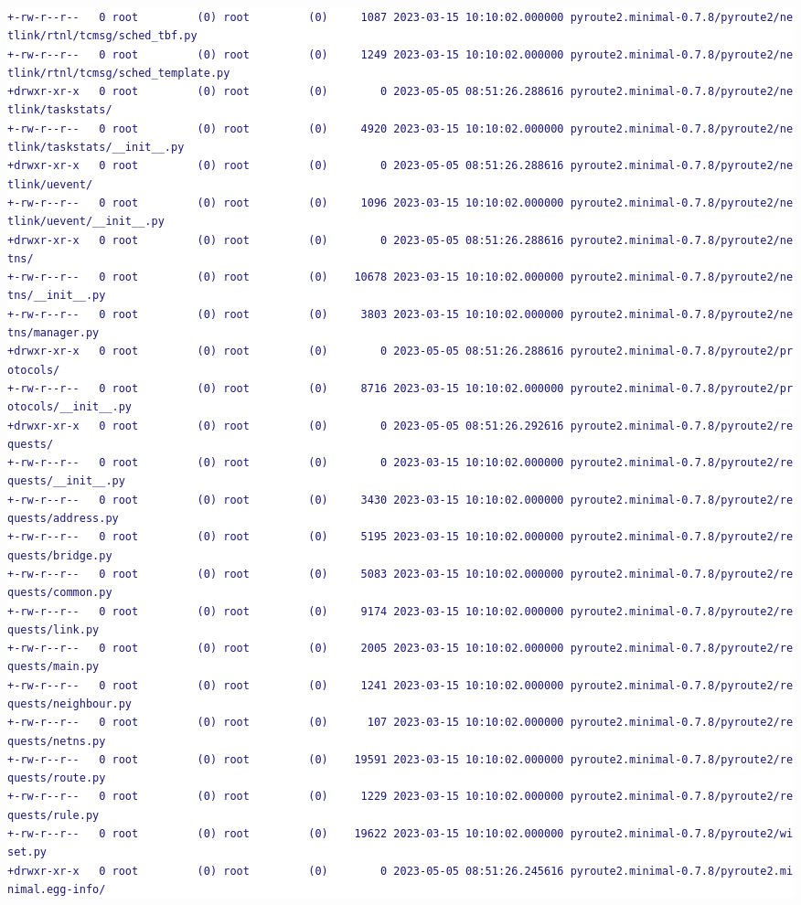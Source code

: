 ```diff
+-rw-r--r--   0 root         (0) root         (0)     1087 2023-03-15 10:10:02.000000 pyroute2.minimal-0.7.8/pyroute2/netlink/rtnl/tcmsg/sched_tbf.py
+-rw-r--r--   0 root         (0) root         (0)     1249 2023-03-15 10:10:02.000000 pyroute2.minimal-0.7.8/pyroute2/netlink/rtnl/tcmsg/sched_template.py
+drwxr-xr-x   0 root         (0) root         (0)        0 2023-05-05 08:51:26.288616 pyroute2.minimal-0.7.8/pyroute2/netlink/taskstats/
+-rw-r--r--   0 root         (0) root         (0)     4920 2023-03-15 10:10:02.000000 pyroute2.minimal-0.7.8/pyroute2/netlink/taskstats/__init__.py
+drwxr-xr-x   0 root         (0) root         (0)        0 2023-05-05 08:51:26.288616 pyroute2.minimal-0.7.8/pyroute2/netlink/uevent/
+-rw-r--r--   0 root         (0) root         (0)     1096 2023-03-15 10:10:02.000000 pyroute2.minimal-0.7.8/pyroute2/netlink/uevent/__init__.py
+drwxr-xr-x   0 root         (0) root         (0)        0 2023-05-05 08:51:26.288616 pyroute2.minimal-0.7.8/pyroute2/netns/
+-rw-r--r--   0 root         (0) root         (0)    10678 2023-03-15 10:10:02.000000 pyroute2.minimal-0.7.8/pyroute2/netns/__init__.py
+-rw-r--r--   0 root         (0) root         (0)     3803 2023-03-15 10:10:02.000000 pyroute2.minimal-0.7.8/pyroute2/netns/manager.py
+drwxr-xr-x   0 root         (0) root         (0)        0 2023-05-05 08:51:26.288616 pyroute2.minimal-0.7.8/pyroute2/protocols/
+-rw-r--r--   0 root         (0) root         (0)     8716 2023-03-15 10:10:02.000000 pyroute2.minimal-0.7.8/pyroute2/protocols/__init__.py
+drwxr-xr-x   0 root         (0) root         (0)        0 2023-05-05 08:51:26.292616 pyroute2.minimal-0.7.8/pyroute2/requests/
+-rw-r--r--   0 root         (0) root         (0)        0 2023-03-15 10:10:02.000000 pyroute2.minimal-0.7.8/pyroute2/requests/__init__.py
+-rw-r--r--   0 root         (0) root         (0)     3430 2023-03-15 10:10:02.000000 pyroute2.minimal-0.7.8/pyroute2/requests/address.py
+-rw-r--r--   0 root         (0) root         (0)     5195 2023-03-15 10:10:02.000000 pyroute2.minimal-0.7.8/pyroute2/requests/bridge.py
+-rw-r--r--   0 root         (0) root         (0)     5083 2023-03-15 10:10:02.000000 pyroute2.minimal-0.7.8/pyroute2/requests/common.py
+-rw-r--r--   0 root         (0) root         (0)     9174 2023-03-15 10:10:02.000000 pyroute2.minimal-0.7.8/pyroute2/requests/link.py
+-rw-r--r--   0 root         (0) root         (0)     2005 2023-03-15 10:10:02.000000 pyroute2.minimal-0.7.8/pyroute2/requests/main.py
+-rw-r--r--   0 root         (0) root         (0)     1241 2023-03-15 10:10:02.000000 pyroute2.minimal-0.7.8/pyroute2/requests/neighbour.py
+-rw-r--r--   0 root         (0) root         (0)      107 2023-03-15 10:10:02.000000 pyroute2.minimal-0.7.8/pyroute2/requests/netns.py
+-rw-r--r--   0 root         (0) root         (0)    19591 2023-03-15 10:10:02.000000 pyroute2.minimal-0.7.8/pyroute2/requests/route.py
+-rw-r--r--   0 root         (0) root         (0)     1229 2023-03-15 10:10:02.000000 pyroute2.minimal-0.7.8/pyroute2/requests/rule.py
+-rw-r--r--   0 root         (0) root         (0)    19622 2023-03-15 10:10:02.000000 pyroute2.minimal-0.7.8/pyroute2/wiset.py
+drwxr-xr-x   0 root         (0) root         (0)        0 2023-05-05 08:51:26.245616 pyroute2.minimal-0.7.8/pyroute2.minimal.egg-info/
